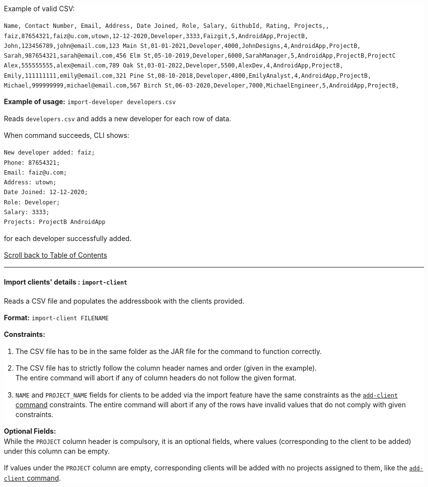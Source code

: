 
Example of valid CSV:

```
Name, Contact Number, Email, Address, Date Joined, Role, Salary, GithubId, Rating, Projects,,
faiz,87654321,faiz@u.com,utown,12-12-2020,Developer,3333,Faizgit,5,AndroidApp,ProjectB,
John,123456789,john@email.com,123 Main St,01-01-2021,Developer,4000,JohnDesigns,4,AndroidApp,ProjectB,
Sarah,987654321,sarah@email.com,456 Elm St,05-10-2019,Developer,6000,SarahManager,5,AndroidApp,ProjectB,ProjectC
Alex,555555555,alex@email.com,789 Oak St,03-01-2022,Developer,5500,AlexDev,4,AndroidApp,ProjectB,
Emily,111111111,emily@email.com,321 Pine St,08-10-2018,Developer,4800,EmilyAnalyst,4,AndroidApp,ProjectB,
Michael,999999999,michael@email.com,567 Birch St,06-03-2020,Developer,7000,MichaelEngineer,5,AndroidApp,ProjectB,
```

**Example of usage:** `import-developer developers.csv`

Reads `developers.csv` and adds a new developer for each row of data.

When command succeeds, CLI shows:
```
New developer added: faiz;
Phone: 87654321;
Email: faiz@u.com;
Address: utown;
Date Joined: 12-12-2020;
Role: Developer;
Salary: 3333;
Projects: ProjectB AndroidApp
```
for each developer successfully added.

[Scroll back to Table of Contents](#table-of-contents)

--------------------------------------------------------------------------------------------------------------------
#### Import clients' details : `import-client`

Reads a CSV file and populates the addressbook with the clients provided.

**Format:** `import-client FILENAME`

**Constraints:**    
1. The CSV file has to be in the same folder as the JAR file for the command to function correctly.
   
2. The CSV file has to strictly follow the column header names and order (given in the example).    
   The entire command will abort if any of column headers do not follow the given format.

3. `NAME` and `PROJECT_NAME` fields for clients to be added via the import feature have the same constraints as the [`add-client` command](#add-client) constraints. The entire command will abort if any of the rows have invalid values that do not comply with given constraints.    

**Optional Fields:**       
While the `PROJECT` column header is compulsory, it is an optional fields, where values (corresponding to the client to be added) under this column can be empty.    

If values under the `PROJECT` column are empty, corresponding clients will be added with no projects assigned to them, like the [`add-client` command](#add-client).
